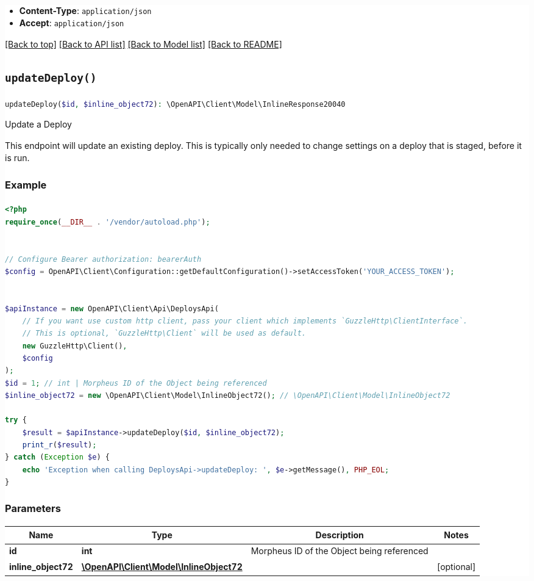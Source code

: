 - **Content-Type**: `application/json`
- **Accept**: `application/json`

[[Back to top]](#) [[Back to API list]](../../README.md#endpoints)
[[Back to Model list]](../../README.md#models)
[[Back to README]](../../README.md)

## `updateDeploy()`

```php
updateDeploy($id, $inline_object72): \OpenAPI\Client\Model\InlineResponse20040
```

Update a Deploy

This endpoint will update an existing deploy. This is typically only needed to change settings on a deploy that is staged, before it is run.

### Example

```php
<?php
require_once(__DIR__ . '/vendor/autoload.php');


// Configure Bearer authorization: bearerAuth
$config = OpenAPI\Client\Configuration::getDefaultConfiguration()->setAccessToken('YOUR_ACCESS_TOKEN');


$apiInstance = new OpenAPI\Client\Api\DeploysApi(
    // If you want use custom http client, pass your client which implements `GuzzleHttp\ClientInterface`.
    // This is optional, `GuzzleHttp\Client` will be used as default.
    new GuzzleHttp\Client(),
    $config
);
$id = 1; // int | Morpheus ID of the Object being referenced
$inline_object72 = new \OpenAPI\Client\Model\InlineObject72(); // \OpenAPI\Client\Model\InlineObject72

try {
    $result = $apiInstance->updateDeploy($id, $inline_object72);
    print_r($result);
} catch (Exception $e) {
    echo 'Exception when calling DeploysApi->updateDeploy: ', $e->getMessage(), PHP_EOL;
}
```

### Parameters

Name | Type | Description  | Notes
------------- | ------------- | ------------- | -------------
 **id** | **int**| Morpheus ID of the Object being referenced |
 **inline_object72** | [**\OpenAPI\Client\Model\InlineObject72**](../Model/InlineObject72.md)|  | [optional]
